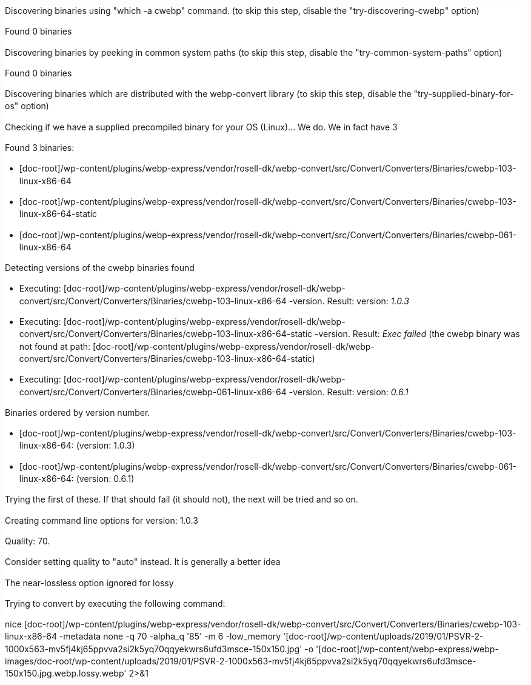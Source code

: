 Discovering binaries using "which -a cwebp" command. (to skip this step, disable the "try-discovering-cwebp" option)

Found 0 binaries

Discovering binaries by peeking in common system paths (to skip this step, disable the "try-common-system-paths" option)

Found 0 binaries

Discovering binaries which are distributed with the webp-convert library (to skip this step, disable the "try-supplied-binary-for-os" option)

Checking if we have a supplied precompiled binary for your OS (Linux)... We do. We in fact have 3

Found 3 binaries: 

- [doc-root]/wp-content/plugins/webp-express/vendor/rosell-dk/webp-convert/src/Convert/Converters/Binaries/cwebp-103-linux-x86-64

- [doc-root]/wp-content/plugins/webp-express/vendor/rosell-dk/webp-convert/src/Convert/Converters/Binaries/cwebp-103-linux-x86-64-static

- [doc-root]/wp-content/plugins/webp-express/vendor/rosell-dk/webp-convert/src/Convert/Converters/Binaries/cwebp-061-linux-x86-64

Detecting versions of the cwebp binaries found

- Executing: [doc-root]/wp-content/plugins/webp-express/vendor/rosell-dk/webp-convert/src/Convert/Converters/Binaries/cwebp-103-linux-x86-64 -version. Result: version: *1.0.3*

- Executing: [doc-root]/wp-content/plugins/webp-express/vendor/rosell-dk/webp-convert/src/Convert/Converters/Binaries/cwebp-103-linux-x86-64-static -version. Result: *Exec failed* (the cwebp binary was not found at path: [doc-root]/wp-content/plugins/webp-express/vendor/rosell-dk/webp-convert/src/Convert/Converters/Binaries/cwebp-103-linux-x86-64-static)

- Executing: [doc-root]/wp-content/plugins/webp-express/vendor/rosell-dk/webp-convert/src/Convert/Converters/Binaries/cwebp-061-linux-x86-64 -version. Result: version: *0.6.1*

Binaries ordered by version number.

- [doc-root]/wp-content/plugins/webp-express/vendor/rosell-dk/webp-convert/src/Convert/Converters/Binaries/cwebp-103-linux-x86-64: (version: 1.0.3)

- [doc-root]/wp-content/plugins/webp-express/vendor/rosell-dk/webp-convert/src/Convert/Converters/Binaries/cwebp-061-linux-x86-64: (version: 0.6.1)

Trying the first of these. If that should fail (it should not), the next will be tried and so on.

Creating command line options for version: 1.0.3

Quality: 70. 

Consider setting quality to "auto" instead. It is generally a better idea

The near-lossless option ignored for lossy

Trying to convert by executing the following command:

nice [doc-root]/wp-content/plugins/webp-express/vendor/rosell-dk/webp-convert/src/Convert/Converters/Binaries/cwebp-103-linux-x86-64 -metadata none -q 70 -alpha_q '85' -m 6 -low_memory '[doc-root]/wp-content/uploads/2019/01/PSVR-2-1000x563-mv5fj4kj65ppvva2si2k5yq70qqyekwrs6ufd3msce-150x150.jpg' -o '[doc-root]/wp-content/webp-express/webp-images/doc-root/wp-content/uploads/2019/01/PSVR-2-1000x563-mv5fj4kj65ppvva2si2k5yq70qqyekwrs6ufd3msce-150x150.jpg.webp.lossy.webp' 2>&1
